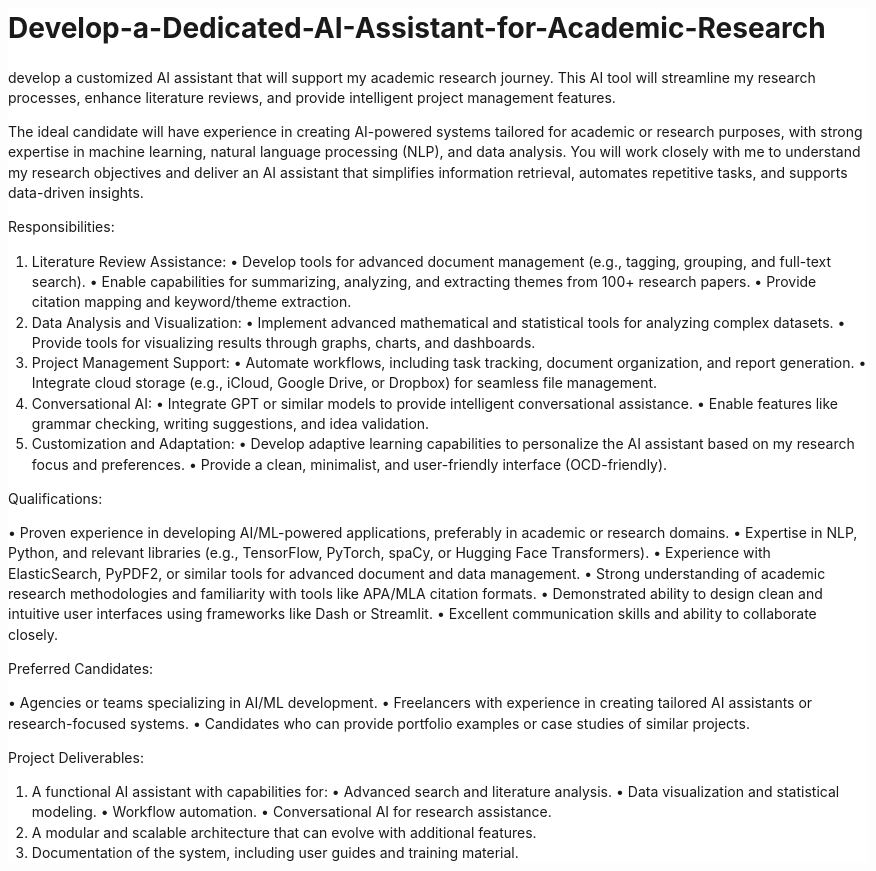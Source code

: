 # Develop-a-Dedicated-AI-Assistant-for-Academic-Research
develop a customized AI assistant that will support my academic research journey. This AI tool will streamline my research processes, enhance literature reviews, and provide intelligent project management features.

The ideal candidate will have experience in creating AI-powered systems tailored for academic or research purposes, with strong expertise in machine learning, natural language processing (NLP), and data analysis. You will work closely with me to understand my research objectives and deliver an AI assistant that simplifies information retrieval, automates repetitive tasks, and supports data-driven insights.

Responsibilities:

1. Literature Review Assistance:
• Develop tools for advanced document management (e.g., tagging, grouping, and full-text search).
• Enable capabilities for summarizing, analyzing, and extracting themes from 100+ research papers.
• Provide citation mapping and keyword/theme extraction.
2. Data Analysis and Visualization:
• Implement advanced mathematical and statistical tools for analyzing complex datasets.
• Provide tools for visualizing results through graphs, charts, and dashboards.
3. Project Management Support:
• Automate workflows, including task tracking, document organization, and report generation.
• Integrate cloud storage (e.g., iCloud, Google Drive, or Dropbox) for seamless file management.
4. Conversational AI:
• Integrate GPT or similar models to provide intelligent conversational assistance.
• Enable features like grammar checking, writing suggestions, and idea validation.
5. Customization and Adaptation:
• Develop adaptive learning capabilities to personalize the AI assistant based on my research focus and preferences.
• Provide a clean, minimalist, and user-friendly interface (OCD-friendly).

Qualifications:

• Proven experience in developing AI/ML-powered applications, preferably in academic or research domains.
• Expertise in NLP, Python, and relevant libraries (e.g., TensorFlow, PyTorch, spaCy, or Hugging Face Transformers).
• Experience with ElasticSearch, PyPDF2, or similar tools for advanced document and data management.
• Strong understanding of academic research methodologies and familiarity with tools like APA/MLA citation formats.
• Demonstrated ability to design clean and intuitive user interfaces using frameworks like Dash or Streamlit.
• Excellent communication skills and ability to collaborate closely.

Preferred Candidates:

• Agencies or teams specializing in AI/ML development.
• Freelancers with experience in creating tailored AI assistants or research-focused systems.
• Candidates who can provide portfolio examples or case studies of similar projects.

Project Deliverables:

1. A functional AI assistant with capabilities for:
• Advanced search and literature analysis.
• Data visualization and statistical modeling.
• Workflow automation.
• Conversational AI for research assistance.
2. A modular and scalable architecture that can evolve with additional features.
3. Documentation of the system, including user guides and training material.
